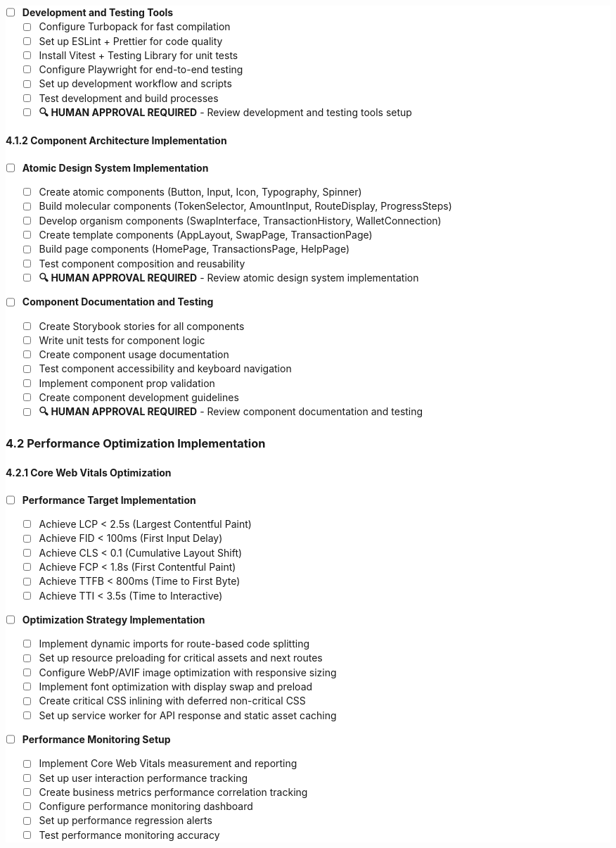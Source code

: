- [ ] **Development and Testing Tools**
  - [ ] Configure Turbopack for fast compilation
  - [ ] Set up ESLint + Prettier for code quality
  - [ ] Install Vitest + Testing Library for unit tests
  - [ ] Configure Playwright for end-to-end testing
  - [ ] Set up development workflow and scripts
  - [ ] Test development and build processes
  - [ ] **🔍 HUMAN APPROVAL REQUIRED** - Review development and testing tools setup

#### 4.1.2 Component Architecture Implementation

- [ ] **Atomic Design System Implementation**

  - [ ] Create atomic components (Button, Input, Icon, Typography, Spinner)
  - [ ] Build molecular components (TokenSelector, AmountInput, RouteDisplay, ProgressSteps)
  - [ ] Develop organism components (SwapInterface, TransactionHistory, WalletConnection)
  - [ ] Create template components (AppLayout, SwapPage, TransactionPage)
  - [ ] Build page components (HomePage, TransactionsPage, HelpPage)
  - [ ] Test component composition and reusability
  - [ ] **🔍 HUMAN APPROVAL REQUIRED** - Review atomic design system implementation

- [ ] **Component Documentation and Testing**
  - [ ] Create Storybook stories for all components
  - [ ] Write unit tests for component logic
  - [ ] Create component usage documentation
  - [ ] Test component accessibility and keyboard navigation
  - [ ] Implement component prop validation
  - [ ] Create component development guidelines
  - [ ] **🔍 HUMAN APPROVAL REQUIRED** - Review component documentation and testing

### 4.2 Performance Optimization Implementation

#### 4.2.1 Core Web Vitals Optimization

- [ ] **Performance Target Implementation**

  - [ ] Achieve LCP < 2.5s (Largest Contentful Paint)
  - [ ] Achieve FID < 100ms (First Input Delay)
  - [ ] Achieve CLS < 0.1 (Cumulative Layout Shift)
  - [ ] Achieve FCP < 1.8s (First Contentful Paint)
  - [ ] Achieve TTFB < 800ms (Time to First Byte)
  - [ ] Achieve TTI < 3.5s (Time to Interactive)

- [ ] **Optimization Strategy Implementation**

  - [ ] Implement dynamic imports for route-based code splitting
  - [ ] Set up resource preloading for critical assets and next routes
  - [ ] Configure WebP/AVIF image optimization with responsive sizing
  - [ ] Implement font optimization with display swap and preload
  - [ ] Create critical CSS inlining with deferred non-critical CSS
  - [ ] Set up service worker for API response and static asset caching

- [ ] **Performance Monitoring Setup**
  - [ ] Implement Core Web Vitals measurement and reporting
  - [ ] Set up user interaction performance tracking
  - [ ] Create business metrics performance correlation tracking
  - [ ] Configure performance monitoring dashboard
  - [ ] Set up performance regression alerts
  - [ ] Test performance monitoring accuracy
